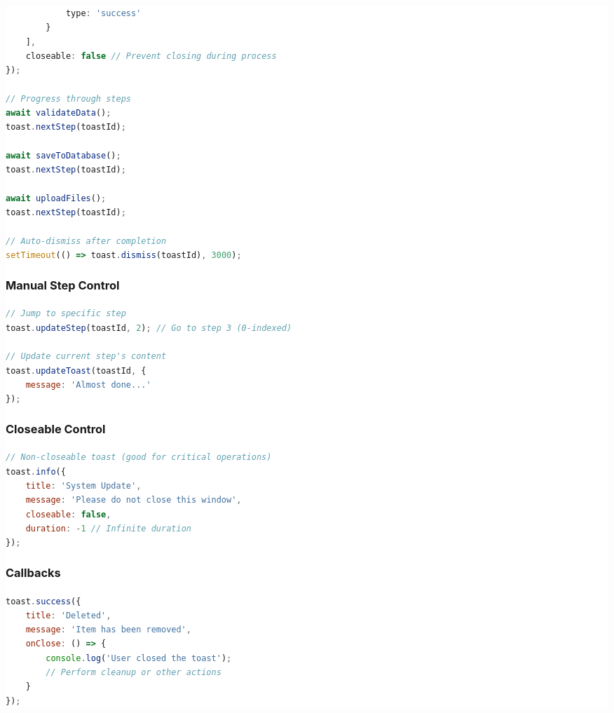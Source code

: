 ```javascript
			type: 'success'
		}
	],
	closeable: false // Prevent closing during process
});

// Progress through steps
await validateData();
toast.nextStep(toastId);

await saveToDatabase();
toast.nextStep(toastId);

await uploadFiles();
toast.nextStep(toastId);

// Auto-dismiss after completion
setTimeout(() => toast.dismiss(toastId), 3000);
```

### Manual Step Control

```javascript
// Jump to specific step
toast.updateStep(toastId, 2); // Go to step 3 (0-indexed)

// Update current step's content
toast.updateToast(toastId, {
	message: 'Almost done...'
});
```

### Closeable Control

```javascript
// Non-closeable toast (good for critical operations)
toast.info({
	title: 'System Update',
	message: 'Please do not close this window',
	closeable: false,
	duration: -1 // Infinite duration
});
```

### Callbacks

```javascript
toast.success({
	title: 'Deleted',
	message: 'Item has been removed',
	onClose: () => {
		console.log('User closed the toast');
		// Perform cleanup or other actions
	}
});
```
